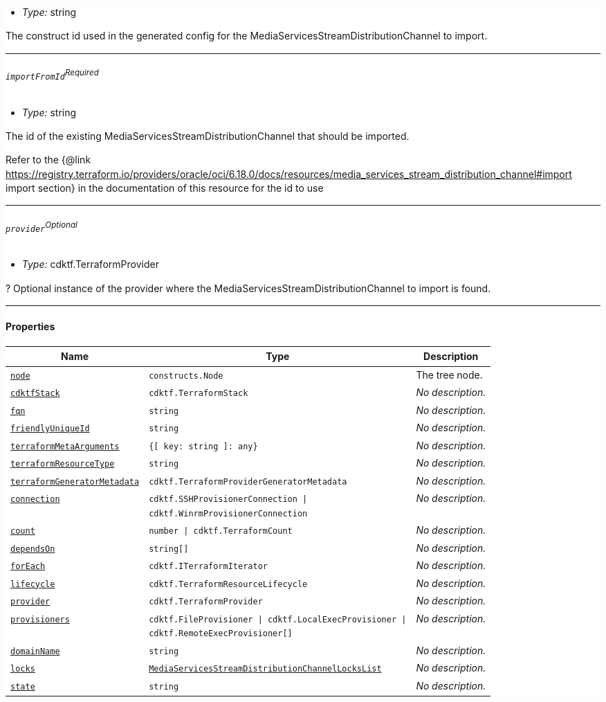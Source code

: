 - *Type:* string

The construct id used in the generated config for the MediaServicesStreamDistributionChannel to import.

---

###### `importFromId`<sup>Required</sup> <a name="importFromId" id="rhizo-co-terraform-provider-oci.mediaServicesStreamDistributionChannel.MediaServicesStreamDistributionChannel.generateConfigForImport.parameter.importFromId"></a>

- *Type:* string

The id of the existing MediaServicesStreamDistributionChannel that should be imported.

Refer to the {@link https://registry.terraform.io/providers/oracle/oci/6.18.0/docs/resources/media_services_stream_distribution_channel#import import section} in the documentation of this resource for the id to use

---

###### `provider`<sup>Optional</sup> <a name="provider" id="rhizo-co-terraform-provider-oci.mediaServicesStreamDistributionChannel.MediaServicesStreamDistributionChannel.generateConfigForImport.parameter.provider"></a>

- *Type:* cdktf.TerraformProvider

? Optional instance of the provider where the MediaServicesStreamDistributionChannel to import is found.

---

#### Properties <a name="Properties" id="Properties"></a>

| **Name** | **Type** | **Description** |
| --- | --- | --- |
| <code><a href="#rhizo-co-terraform-provider-oci.mediaServicesStreamDistributionChannel.MediaServicesStreamDistributionChannel.property.node">node</a></code> | <code>constructs.Node</code> | The tree node. |
| <code><a href="#rhizo-co-terraform-provider-oci.mediaServicesStreamDistributionChannel.MediaServicesStreamDistributionChannel.property.cdktfStack">cdktfStack</a></code> | <code>cdktf.TerraformStack</code> | *No description.* |
| <code><a href="#rhizo-co-terraform-provider-oci.mediaServicesStreamDistributionChannel.MediaServicesStreamDistributionChannel.property.fqn">fqn</a></code> | <code>string</code> | *No description.* |
| <code><a href="#rhizo-co-terraform-provider-oci.mediaServicesStreamDistributionChannel.MediaServicesStreamDistributionChannel.property.friendlyUniqueId">friendlyUniqueId</a></code> | <code>string</code> | *No description.* |
| <code><a href="#rhizo-co-terraform-provider-oci.mediaServicesStreamDistributionChannel.MediaServicesStreamDistributionChannel.property.terraformMetaArguments">terraformMetaArguments</a></code> | <code>{[ key: string ]: any}</code> | *No description.* |
| <code><a href="#rhizo-co-terraform-provider-oci.mediaServicesStreamDistributionChannel.MediaServicesStreamDistributionChannel.property.terraformResourceType">terraformResourceType</a></code> | <code>string</code> | *No description.* |
| <code><a href="#rhizo-co-terraform-provider-oci.mediaServicesStreamDistributionChannel.MediaServicesStreamDistributionChannel.property.terraformGeneratorMetadata">terraformGeneratorMetadata</a></code> | <code>cdktf.TerraformProviderGeneratorMetadata</code> | *No description.* |
| <code><a href="#rhizo-co-terraform-provider-oci.mediaServicesStreamDistributionChannel.MediaServicesStreamDistributionChannel.property.connection">connection</a></code> | <code>cdktf.SSHProvisionerConnection \| cdktf.WinrmProvisionerConnection</code> | *No description.* |
| <code><a href="#rhizo-co-terraform-provider-oci.mediaServicesStreamDistributionChannel.MediaServicesStreamDistributionChannel.property.count">count</a></code> | <code>number \| cdktf.TerraformCount</code> | *No description.* |
| <code><a href="#rhizo-co-terraform-provider-oci.mediaServicesStreamDistributionChannel.MediaServicesStreamDistributionChannel.property.dependsOn">dependsOn</a></code> | <code>string[]</code> | *No description.* |
| <code><a href="#rhizo-co-terraform-provider-oci.mediaServicesStreamDistributionChannel.MediaServicesStreamDistributionChannel.property.forEach">forEach</a></code> | <code>cdktf.ITerraformIterator</code> | *No description.* |
| <code><a href="#rhizo-co-terraform-provider-oci.mediaServicesStreamDistributionChannel.MediaServicesStreamDistributionChannel.property.lifecycle">lifecycle</a></code> | <code>cdktf.TerraformResourceLifecycle</code> | *No description.* |
| <code><a href="#rhizo-co-terraform-provider-oci.mediaServicesStreamDistributionChannel.MediaServicesStreamDistributionChannel.property.provider">provider</a></code> | <code>cdktf.TerraformProvider</code> | *No description.* |
| <code><a href="#rhizo-co-terraform-provider-oci.mediaServicesStreamDistributionChannel.MediaServicesStreamDistributionChannel.property.provisioners">provisioners</a></code> | <code>cdktf.FileProvisioner \| cdktf.LocalExecProvisioner \| cdktf.RemoteExecProvisioner[]</code> | *No description.* |
| <code><a href="#rhizo-co-terraform-provider-oci.mediaServicesStreamDistributionChannel.MediaServicesStreamDistributionChannel.property.domainName">domainName</a></code> | <code>string</code> | *No description.* |
| <code><a href="#rhizo-co-terraform-provider-oci.mediaServicesStreamDistributionChannel.MediaServicesStreamDistributionChannel.property.locks">locks</a></code> | <code><a href="#rhizo-co-terraform-provider-oci.mediaServicesStreamDistributionChannel.MediaServicesStreamDistributionChannelLocksList">MediaServicesStreamDistributionChannelLocksList</a></code> | *No description.* |
| <code><a href="#rhizo-co-terraform-provider-oci.mediaServicesStreamDistributionChannel.MediaServicesStreamDistributionChannel.property.state">state</a></code> | <code>string</code> | *No description.* |